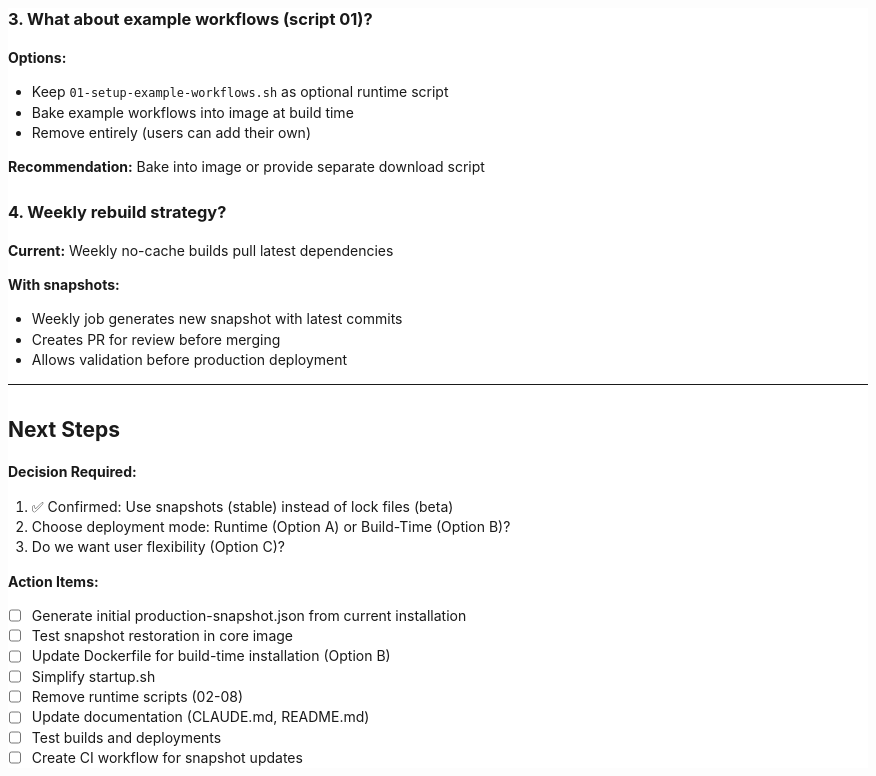 ### 3. What about example workflows (script 01)?
**Options:**
- Keep `01-setup-example-workflows.sh` as optional runtime script
- Bake example workflows into image at build time
- Remove entirely (users can add their own)

**Recommendation:** Bake into image or provide separate download script

### 4. Weekly rebuild strategy?
**Current:** Weekly no-cache builds pull latest dependencies

**With snapshots:**
- Weekly job generates new snapshot with latest commits
- Creates PR for review before merging
- Allows validation before production deployment

---

## Next Steps

**Decision Required:**
1. ✅ Confirmed: Use snapshots (stable) instead of lock files (beta)
2. Choose deployment mode: Runtime (Option A) or Build-Time (Option B)?
3. Do we want user flexibility (Option C)?

**Action Items:**
- [ ] Generate initial production-snapshot.json from current installation
- [ ] Test snapshot restoration in core image
- [ ] Update Dockerfile for build-time installation (Option B)
- [ ] Simplify startup.sh
- [ ] Remove runtime scripts (02-08)
- [ ] Update documentation (CLAUDE.md, README.md)
- [ ] Test builds and deployments
- [ ] Create CI workflow for snapshot updates
